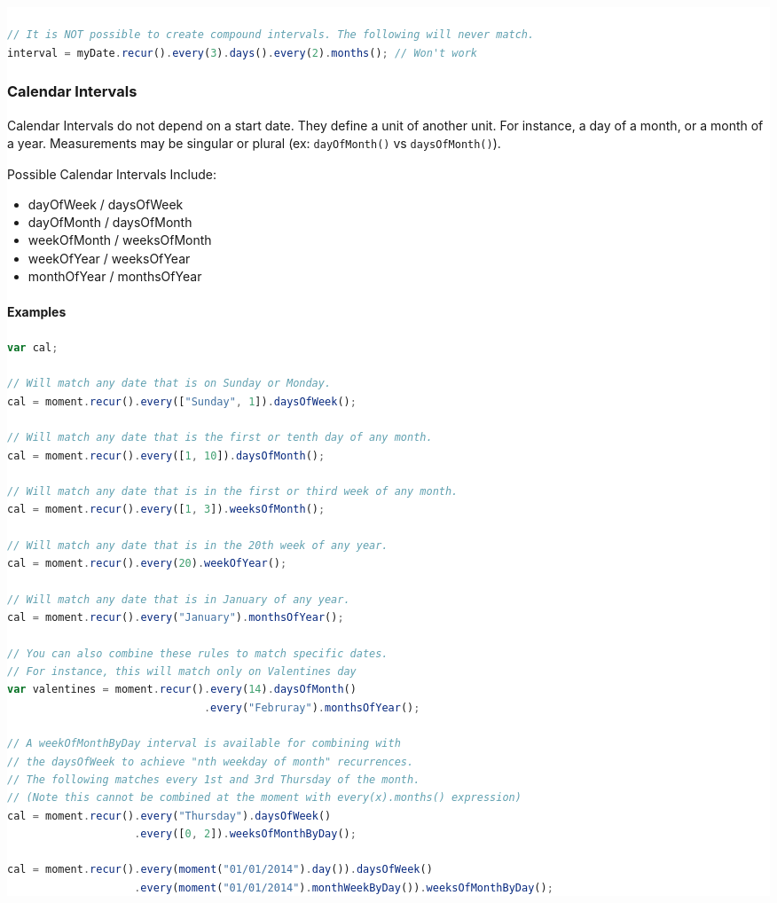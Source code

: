 ```js

// It is NOT possible to create compound intervals. The following will never match.
interval = myDate.recur().every(3).days().every(2).months(); // Won't work
```


### Calendar Intervals
Calendar Intervals do not depend on a start date. They define a unit of another unit. For instance, a day of a month, or a month of a year. Measurements may be singular or plural (ex: `dayOfMonth()` vs `daysOfMonth()`).

Possible Calendar Intervals Include:
* dayOfWeek / daysOfWeek
* dayOfMonth / daysOfMonth
* weekOfMonth / weeksOfMonth
* weekOfYear / weeksOfYear
* monthOfYear / monthsOfYear

#### Examples
```js
var cal;

// Will match any date that is on Sunday or Monday.
cal = moment.recur().every(["Sunday", 1]).daysOfWeek();

// Will match any date that is the first or tenth day of any month.
cal = moment.recur().every([1, 10]).daysOfMonth();

// Will match any date that is in the first or third week of any month.
cal = moment.recur().every([1, 3]).weeksOfMonth();

// Will match any date that is in the 20th week of any year.
cal = moment.recur().every(20).weekOfYear();

// Will match any date that is in January of any year.
cal = moment.recur().every("January").monthsOfYear();

// You can also combine these rules to match specific dates.
// For instance, this will match only on Valentines day
var valentines = moment.recur().every(14).daysOfMonth()
                               .every("Februray").monthsOfYear();

// A weekOfMonthByDay interval is available for combining with
// the daysOfWeek to achieve "nth weekday of month" recurrences.
// The following matches every 1st and 3rd Thursday of the month.
// (Note this cannot be combined at the moment with every(x).months() expression) 
cal = moment.recur().every("Thursday").daysOfWeek()
                    .every([0, 2]).weeksOfMonthByDay();

cal = moment.recur().every(moment("01/01/2014").day()).daysOfWeek()
                    .every(moment("01/01/2014").monthWeekByDay()).weeksOfMonthByDay();

```
